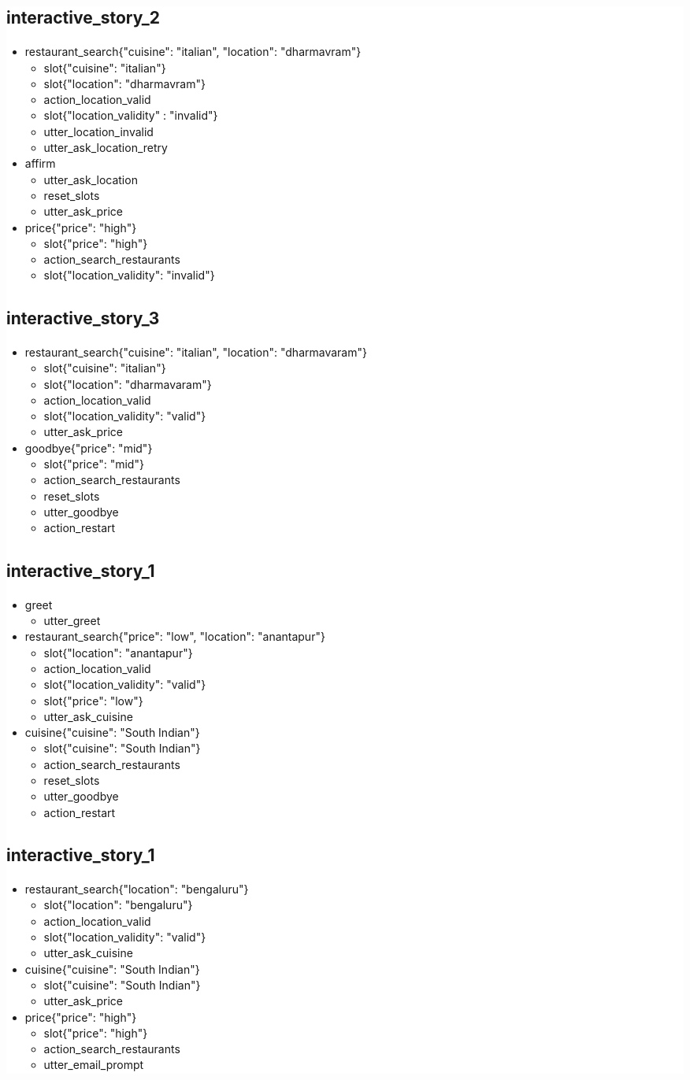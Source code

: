 ## interactive_story_2
* restaurant_search{"cuisine": "italian", "location": "dharmavram"}
    - slot{"cuisine": "italian"}
    - slot{"location": "dharmavram"}
    - action_location_valid
    - slot{"location_validity" : "invalid"}
    - utter_location_invalid
    - utter_ask_location_retry
* affirm
    - utter_ask_location
    - reset_slots
    - utter_ask_price
* price{"price": "high"}
    - slot{"price": "high"}
    - action_search_restaurants
    - slot{"location_validity": "invalid"}

## interactive_story_3
* restaurant_search{"cuisine": "italian", "location": "dharmavaram"}
    - slot{"cuisine": "italian"}
    - slot{"location": "dharmavaram"}
    - action_location_valid
    - slot{"location_validity": "valid"}
    - utter_ask_price
* goodbye{"price": "mid"}
    - slot{"price": "mid"}
    - action_search_restaurants
    - reset_slots
    - utter_goodbye
    - action_restart

## interactive_story_1
* greet
    - utter_greet
* restaurant_search{"price": "low", "location": "anantapur"}
    - slot{"location": "anantapur"}
    - action_location_valid
    - slot{"location_validity": "valid"}
    - slot{"price": "low"}
    - utter_ask_cuisine
* cuisine{"cuisine": "South Indian"}
    - slot{"cuisine": "South Indian"}
    - action_search_restaurants
    - reset_slots
    - utter_goodbye
    - action_restart

## interactive_story_1
* restaurant_search{"location": "bengaluru"}
    - slot{"location": "bengaluru"}
    - action_location_valid
    - slot{"location_validity": "valid"}
    - utter_ask_cuisine
* cuisine{"cuisine": "South Indian"}
    - slot{"cuisine": "South Indian"}
    - utter_ask_price
* price{"price": "high"}
    - slot{"price": "high"}
    - action_search_restaurants
    - utter_email_prompt